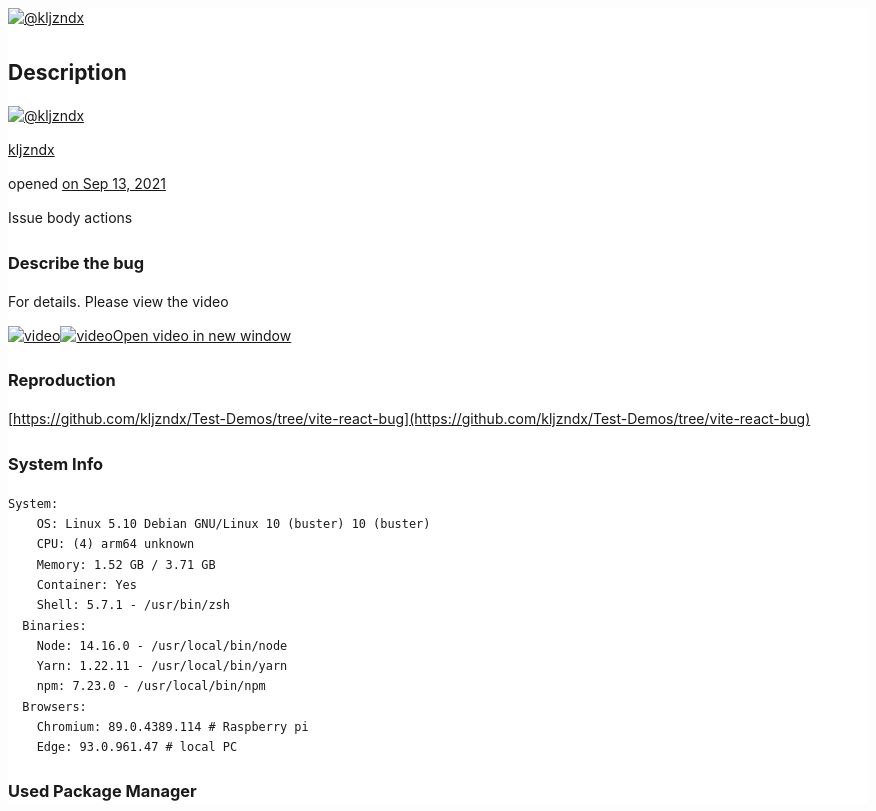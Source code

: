 [![@kljzndx](https://avatars.githubusercontent.com/u/23692559?u=349ba45a2f2f3945d2c26d1875a0a205327bdbc9&v=4&size=80)](https://github.com/kljzndx)

## Description

[![@kljzndx](https://avatars.githubusercontent.com/u/23692559?u=349ba45a2f2f3945d2c26d1875a0a205327bdbc9&v=4&size=48)](https://github.com/kljzndx)

[kljzndx](https://github.com/kljzndx)

opened [on Sep 13, 2021](https://github.com/vitejs/vite-plugin-react/issues/11#issue-1473867557)

Issue body actions

### Describe the bug

For details. Please view the video

[![video](https://camo.githubusercontent.com/d2ac16fc0cc4c6a80f833332e400d023d1aed90a9d7b24d26347393d642160c0/68747470733a2f2f73332e626d702e6f76682f696d67732f323032312f30392f663034393033353061323537333862362e676966)](https://camo.githubusercontent.com/d2ac16fc0cc4c6a80f833332e400d023d1aed90a9d7b24d26347393d642160c0/68747470733a2f2f73332e626d702e6f76682f696d67732f323032312f30392f663034393033353061323537333862362e676966)[![video](https://camo.githubusercontent.com/d2ac16fc0cc4c6a80f833332e400d023d1aed90a9d7b24d26347393d642160c0/68747470733a2f2f73332e626d702e6f76682f696d67732f323032312f30392f663034393033353061323537333862362e676966)](https://camo.githubusercontent.com/d2ac16fc0cc4c6a80f833332e400d023d1aed90a9d7b24d26347393d642160c0/68747470733a2f2f73332e626d702e6f76682f696d67732f323032312f30392f663034393033353061323537333862362e676966)[Open video in new window](https://camo.githubusercontent.com/d2ac16fc0cc4c6a80f833332e400d023d1aed90a9d7b24d26347393d642160c0/68747470733a2f2f73332e626d702e6f76682f696d67732f323032312f30392f663034393033353061323537333862362e676966)

### Reproduction

[https://github.com/kljzndx/Test-Demos/tree/vite-react-bug](https://github.com/kljzndx/Test-Demos/tree/vite-react-bug)

### System Info

```
System:
    OS: Linux 5.10 Debian GNU/Linux 10 (buster) 10 (buster)
    CPU: (4) arm64 unknown
    Memory: 1.52 GB / 3.71 GB
    Container: Yes
    Shell: 5.7.1 - /usr/bin/zsh
  Binaries:
    Node: 14.16.0 - /usr/local/bin/node
    Yarn: 1.22.11 - /usr/local/bin/yarn
    npm: 7.23.0 - /usr/local/bin/npm
  Browsers:
    Chromium: 89.0.4389.114 # Raspberry pi
    Edge: 93.0.961.47 # local PC
```

### Used Package Manager
